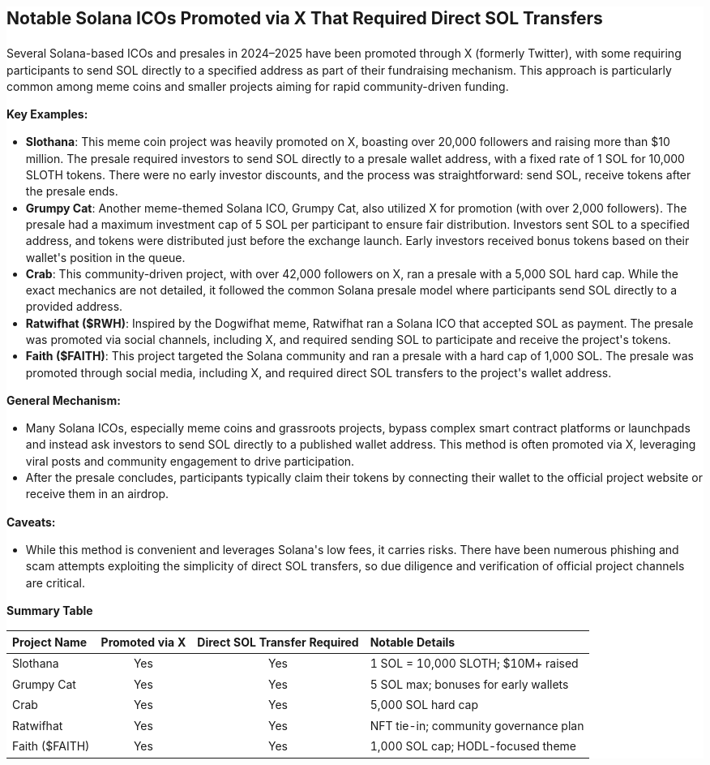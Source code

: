 ## Notable Solana ICOs Promoted via X That Required Direct SOL Transfers

Several Solana-based ICOs and presales in 2024–2025 have been promoted through X (formerly Twitter), with some requiring participants to send SOL directly to a specified address as part of their fundraising mechanism. This approach is particularly common among meme coins and smaller projects aiming for rapid community-driven funding.

**Key Examples:**

- **Slothana**: This meme coin project was heavily promoted on X, boasting over 20,000 followers and raising more than $10 million. The presale required investors to send SOL directly to a presale wallet address, with a fixed rate of 1 SOL for 10,000 SLOTH tokens. There were no early investor discounts, and the process was straightforward: send SOL, receive tokens after the presale ends.
- **Grumpy Cat**: Another meme-themed Solana ICO, Grumpy Cat, also utilized X for promotion (with over 2,000 followers). The presale had a maximum investment cap of 5 SOL per participant to ensure fair distribution. Investors sent SOL to a specified address, and tokens were distributed just before the exchange launch. Early investors received bonus tokens based on their wallet's position in the queue.
- **Crab**: This community-driven project, with over 42,000 followers on X, ran a presale with a 5,000 SOL hard cap. While the exact mechanics are not detailed, it followed the common Solana presale model where participants send SOL directly to a provided address.
- **Ratwifhat ($RWH)**: Inspired by the Dogwifhat meme, Ratwifhat ran a Solana ICO that accepted SOL as payment. The presale was promoted via social channels, including X, and required sending SOL to participate and receive the project's tokens.
- **Faith ($FAITH)**: This project targeted the Solana community and ran a presale with a hard cap of 1,000 SOL. The presale was promoted through social media, including X, and required direct SOL transfers to the project's wallet address.

**General Mechanism:**

- Many Solana ICOs, especially meme coins and grassroots projects, bypass complex smart contract platforms or launchpads and instead ask investors to send SOL directly to a published wallet address. This method is often promoted via X, leveraging viral posts and community engagement to drive participation.
- After the presale concludes, participants typically claim their tokens by connecting their wallet to the official project website or receive them in an airdrop.

**Caveats:**

- While this method is convenient and leverages Solana's low fees, it carries risks. There have been numerous phishing and scam attempts exploiting the simplicity of direct SOL transfers, so due diligence and verification of official project channels are critical.

**Summary Table**

| Project Name | Promoted via X | Direct SOL Transfer Required | Notable Details |
| :-- | :--: | :--: | :-- |
| Slothana | Yes | Yes | 1 SOL = 10,000 SLOTH; $10M+ raised |
| Grumpy Cat | Yes | Yes | 5 SOL max; bonuses for early wallets |
| Crab | Yes | Yes | 5,000 SOL hard cap |
| Ratwifhat | Yes | Yes | NFT tie-in; community governance plan |
| Faith ($FAITH) | Yes | Yes | 1,000 SOL cap; HODL-focused theme |
